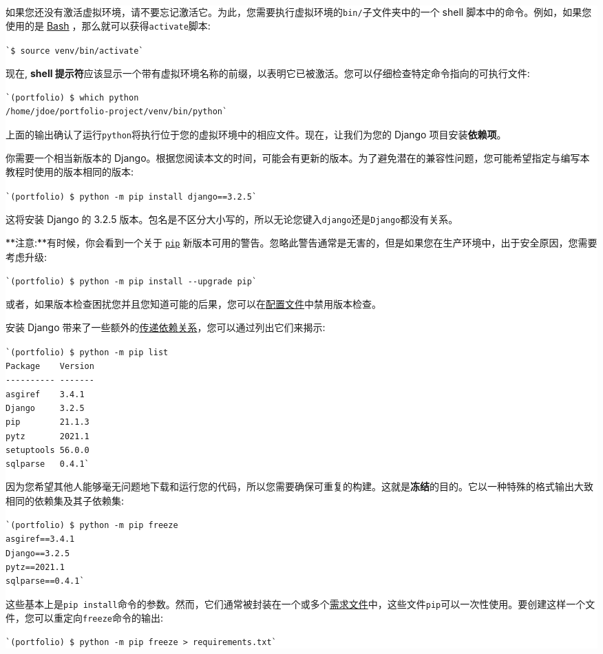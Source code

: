 如果您还没有激活虚拟环境，请不要忘记激活它。为此，您需要执行虚拟环境的`bin/`子文件夹中的一个 shell 脚本中的命令。例如，如果您使用的是 [Bash](https://en.wikipedia.org/wiki/Bash_(Unix_shell)) ，那么就可以获得`activate`脚本:

```
`$ source venv/bin/activate` 
```

现在, **shell 提示符**应该显示一个带有虚拟环境名称的前缀，以表明它已被激活。您可以仔细检查特定命令指向的可执行文件:

```
`(portfolio) $ which python
/home/jdoe/portfolio-project/venv/bin/python` 
```

上面的输出确认了运行`python`将执行位于您的虚拟环境中的相应文件。现在，让我们为您的 Django 项目安装**依赖项**。

你需要一个相当新版本的 Django。根据您阅读本文的时间，可能会有更新的版本。为了避免潜在的兼容性问题，您可能希望指定与编写本教程时使用的版本相同的版本:

```
`(portfolio) $ python -m pip install django==3.2.5` 
```

这将安装 Django 的 3.2.5 版本。包名是不区分大小写的，所以无论您键入`django`还是`Django`都没有关系。

**注意:**有时候，你会看到一个关于 [`pip`](https://realpython.com/what-is-pip/) 新版本可用的警告。忽略此警告通常是无害的，但是如果您在生产环境中，出于安全原因，您需要考虑升级:

```
`(portfolio) $ python -m pip install --upgrade pip` 
```

或者，如果版本检查困扰您并且您知道可能的后果，您可以在[配置文件](https://pip.pypa.io/en/stable/user_guide/#configuration)中禁用版本检查。

安装 Django 带来了一些额外的[传递依赖关系](https://en.wikipedia.org/wiki/Transitive_dependency)，您可以通过列出它们来揭示:

```
`(portfolio) $ python -m pip list
Package    Version
---------- -------
asgiref    3.4.1
Django     3.2.5
pip        21.1.3
pytz       2021.1
setuptools 56.0.0
sqlparse   0.4.1` 
```

因为您希望其他人能够毫无问题地下载和运行您的代码，所以您需要确保可重复的构建。这就是**冻结**的目的。它以一种特殊的格式输出大致相同的依赖集及其子依赖集:

```
`(portfolio) $ python -m pip freeze
asgiref==3.4.1
Django==3.2.5
pytz==2021.1
sqlparse==0.4.1` 
```

这些基本上是`pip install`命令的参数。然而，它们通常被封装在一个或多个[需求文件](https://pip.pypa.io/en/stable/user_guide/#requirements-files)中，这些文件`pip`可以一次性使用。要创建这样一个文件，您可以重定向`freeze`命令的输出:

```
`(portfolio) $ python -m pip freeze > requirements.txt` 
```
